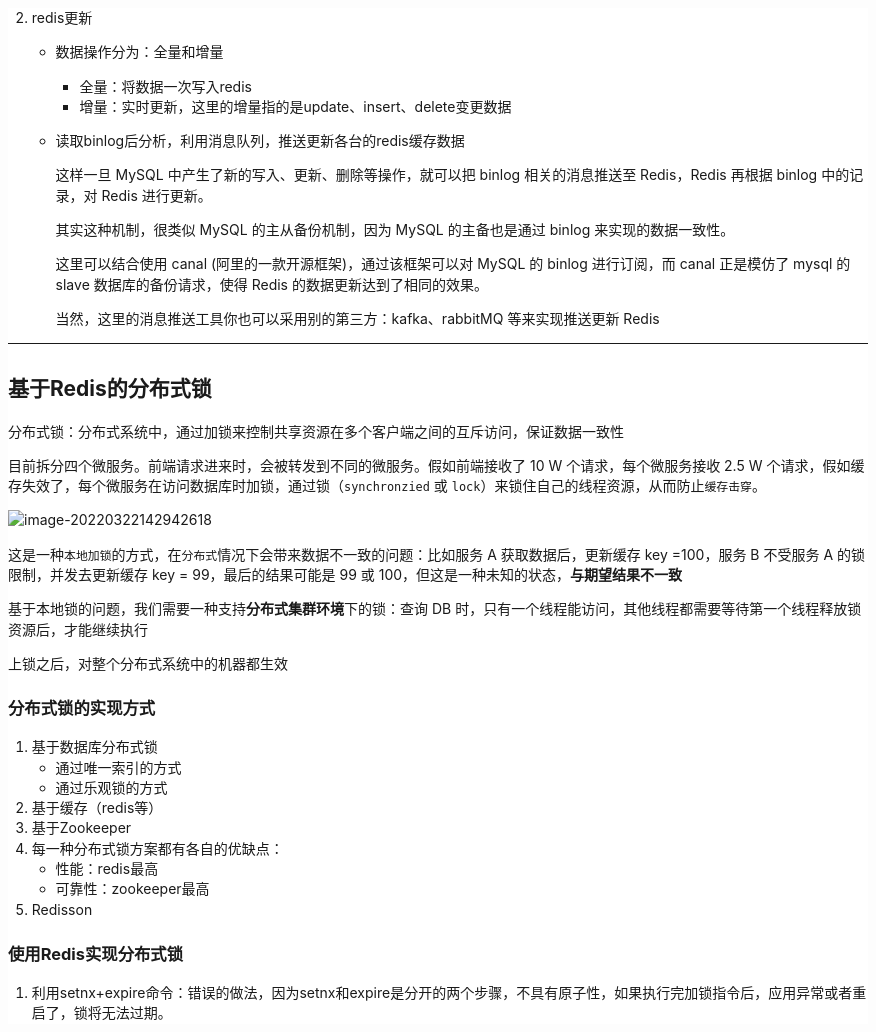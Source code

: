 2. redis更新

   - 数据操作分为：全量和增量

     - 全量：将数据一次写入redis
     - 增量：实时更新，这里的增量指的是update、insert、delete变更数据

   - 读取binlog后分析，利用消息队列，推送更新各台的redis缓存数据

     这样一旦 MySQL 中产生了新的写入、更新、删除等操作，就可以把 binlog 相关的消息推送至 Redis，Redis 再根据 binlog 中的记录，对 Redis 进行更新。

     其实这种机制，很类似 MySQL 的主从备份机制，因为 MySQL 的主备也是通过 binlog 来实现的数据一致性。

     这里可以结合使用 canal (阿里的一款开源框架)，通过该框架可以对 MySQL 的 binlog 进行订阅，而 canal 正是模仿了 mysql 的 slave 数据库的备份请求，使得 Redis 的数据更新达到了相同的效果。

     当然，这里的消息推送工具你也可以采用别的第三方：kafka、rabbitMQ 等来实现推送更新 Redis





---

## 基于Redis的分布式锁

分布式锁：分布式系统中，通过加锁来控制共享资源在多个客户端之间的互斥访问，保证数据一致性



目前拆分四个微服务。前端请求进来时，会被转发到不同的微服务。假如前端接收了 10 W 个请求，每个微服务接收 2.5 W 个请求，假如缓存失效了，每个微服务在访问数据库时加锁，通过锁（`synchronzied` 或 `lock`）来锁住自己的线程资源，从而防止`缓存击穿`。

![image-20220322142942618](https://pic-typora-qc.oss-cn-chengdu.aliyuncs.com/img/image-20220322142942618.png)

这是一种`本地加锁`的方式，在`分布式`情况下会带来数据不一致的问题：比如服务 A 获取数据后，更新缓存 key =100，服务 B 不受服务 A 的锁限制，并发去更新缓存 key = 99，最后的结果可能是 99 或 100，但这是一种未知的状态，**与期望结果不一致**

基于本地锁的问题，我们需要一种支持**分布式集群环境**下的锁：查询 DB 时，只有一个线程能访问，其他线程都需要等待第一个线程释放锁资源后，才能继续执行

上锁之后，对整个分布式系统中的机器都生效



### 分布式锁的实现方式

1. 基于数据库分布式锁
   - 通过唯一索引的方式
   - 通过乐观锁的方式
2. 基于缓存（redis等）
3. 基于Zookeeper
4. 每一种分布式锁方案都有各自的优缺点：
   - 性能：redis最高
   - 可靠性：zookeeper最高
5. Redisson



### 使用Redis实现分布式锁

1. 利用setnx+expire命令：错误的做法，因为setnx和expire是分开的两个步骤，不具有原子性，如果执行完加锁指令后，应用异常或者重启了，锁将无法过期。
